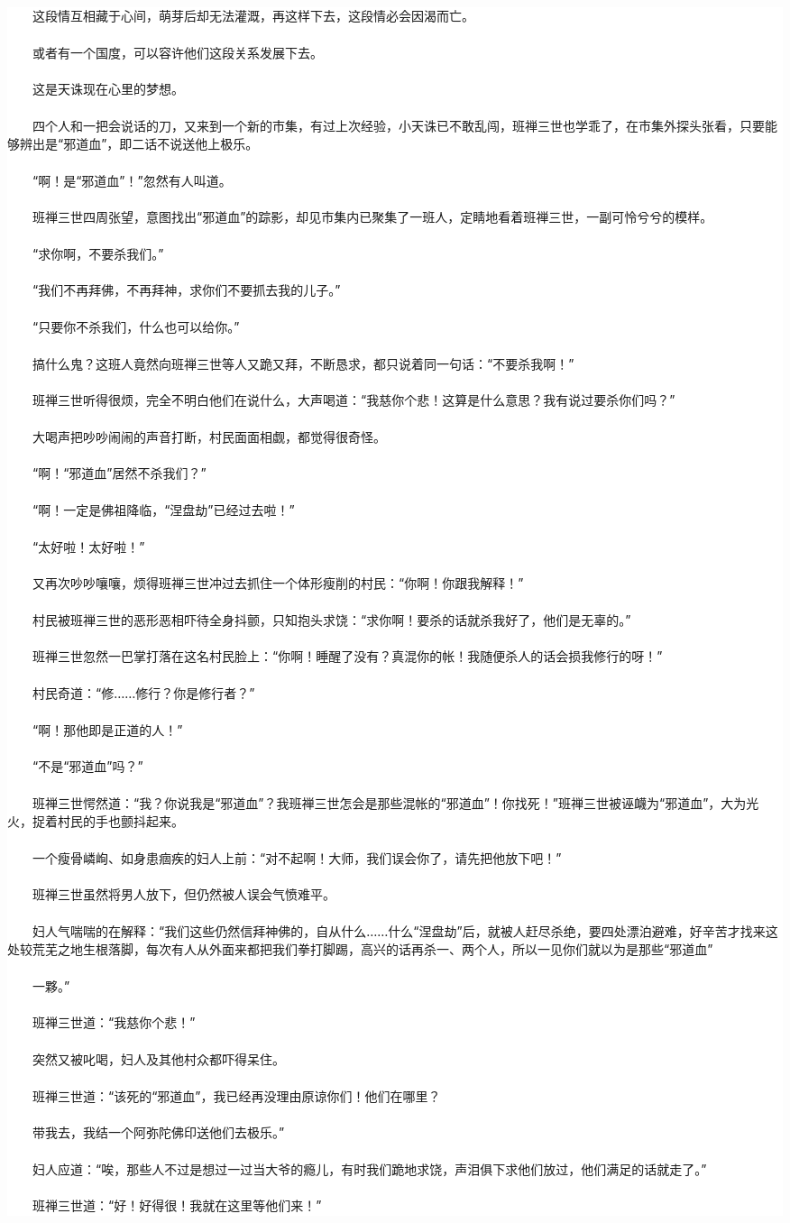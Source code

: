 　　这段情互相藏于心间，萌芽后却无法灌溉，再这样下去，这段情必会因渴而亡。<br />
<br />
　　或者有一个国度，可以容许他们这段关系发展下去。<br />
<br />
　　这是天诛现在心里的梦想。<br />
<br />
　　四个人和一把会说话的刀，又来到一个新的市集，有过上次经验，小天诛已不敢乱闯，班禅三世也学乖了，在市集外探头张看，只要能够辨出是“邪道血”，即二话不说送他上极乐。<br />
<br />
　　“啊！是“邪道血”！”忽然有人叫道。<br />
<br />
　　班禅三世四周张望，意图找出“邪道血”的踪影，却见市集内已聚集了一班人，定睛地看着班禅三世，一副可怜兮兮的模样。<br />
<br />
　　“求你啊，不要杀我们。”<br />
<br />
　　“我们不再拜佛，不再拜神，求你们不要抓去我的儿子。”<br />
<br />
　　“只要你不杀我们，什么也可以给你。”<br />
<br />
　　搞什么鬼？这班人竟然向班禅三世等人又跪又拜，不断恳求，都只说着同一句话：“不要杀我啊！”<br />
<br />
　　班禅三世听得很烦，完全不明白他们在说什么，大声喝道：“我慈你个悲！这算是什么意思？我有说过要杀你们吗？”<br />
<br />
　　大喝声把吵吵闹闹的声音打断，村民面面相觑，都觉得很奇怪。<br />
<br />
　　“啊！“邪道血”居然不杀我们？”<br />
<br />
　　“啊！一定是佛祖降临，“涅盘劫”已经过去啦！”<br />
<br />
　　“太好啦！太好啦！”<br />
<br />
　　又再次吵吵嚷嚷，烦得班禅三世冲过去抓住一个体形瘦削的村民：“你啊！你跟我解释！”<br />
<br />
　　村民被班禅三世的恶形恶相吓待全身抖颤，只知抱头求饶：“求你啊！要杀的话就杀我好了，他们是无辜的。”<br />
<br />
　　班禅三世忽然一巴掌打落在这名村民脸上：“你啊！睡醒了没有？真混你的帐！我随便杀人的话会损我修行的呀！”<br />
<br />
　　村民奇道：“修……修行？你是修行者？”<br />
<br />
　　“啊！那他即是正道的人！”<br />
<br />
　　“不是“邪道血”吗？”<br />
<br />
　　班禅三世愕然道：“我？你说我是“邪道血”？我班禅三世怎会是那些混帐的“邪道血”！你找死！”班禅三世被诬衊为“邪道血”，大为光火，捉着村民的手也颤抖起来。<br />
<br />
　　一个瘦骨嶙峋、如身患痼疾的妇人上前：“对不起啊！大师，我们误会你了，请先把他放下吧！”<br />
<br />
　　班禅三世虽然将男人放下，但仍然被人误会气愤难平。<br />
<br />
　　妇人气喘喘的在解释：“我们这些仍然信拜神佛的，自从什么……什么“涅盘劫”后，就被人赶尽杀绝，要四处漂泊避难，好辛苦才找来这处较荒芜之地生根落脚，每次有人从外面来都把我们拳打脚踢，高兴的话再杀一、两个人，所以一见你们就以为是那些“邪道血”<br />
<br />
　　一夥。”<br />
<br />
　　班禅三世道：“我慈你个悲！”<br />
<br />
　　突然又被叱喝，妇人及其他村众都吓得呆住。<br />
<br />
　　班禅三世道：“该死的“邪道血”，我已经再没理由原谅你们！他们在哪里？<br />
<br />
　　带我去，我结一个阿弥陀佛印送他们去极乐。”<br />
<br />
　　妇人应道：“唉，那些人不过是想过一过当大爷的瘾儿，有时我们跪地求饶，声泪俱下求他们放过，他们满足的话就走了。”<br />
<br />
　　班禅三世道：“好！好得很！我就在这里等他们来！”<br />